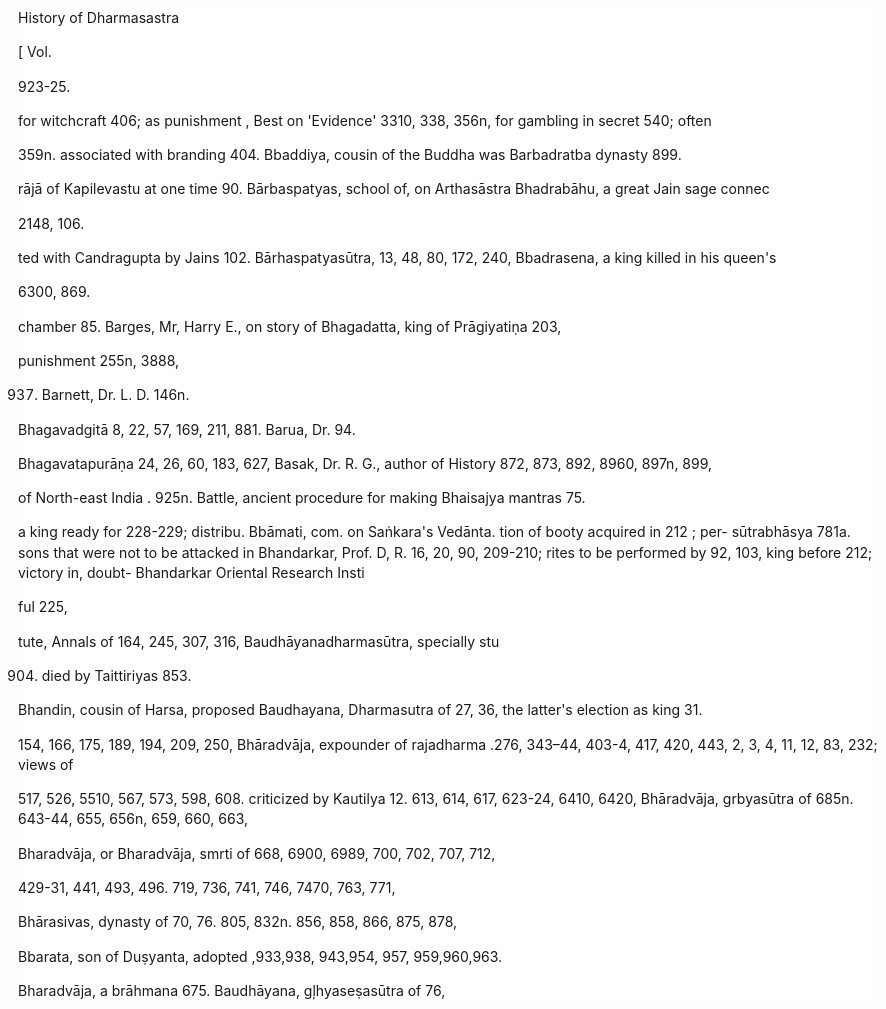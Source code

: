History of Dharmasastra 

[ Vol. 

923-25. 

for witchcraft 406; as punishment , Best on 'Evidence' 3310, 338, 356n, for gambling in secret 540; often 

359n. associated with branding 404. Bbaddiya, cousin of the Buddha was Barbadratba dynasty 899. 

rājā of Kapilevastu at one time 90. Bārbaspatyas, school of, on Arthasāstra Bhadrabāhu, a great Jain sage connec 

2148, 106. 

ted with Candragupta by Jains 102. Bārhaspatyasūtra, 13, 48, 80, 172, 240, Bbadrasena, a king killed in his queen's 

6300, 869. 

chamber 85. Barges, Mr, Harry E., on story of Bhagadatta, king of Prāgiyatiṇa 203, 

punishment 255n, 3888, 

937. Barnett, Dr. L. D. 146n. 

Bhagavadgitā 8, 22, 57, 169, 211, 881. Barua, Dr. 94. 

Bhagavatapurāṇa 24, 26, 60, 183, 627, Basak, Dr. R. G., author of History 872, 873, 892, 8960, 897n, 899, 

of North-east India . 925n. Battle, ancient procedure for making Bhaisajya mantras 75. 

a king ready for 228-229; distribu. Bbāmati, com. on Saṅkara's Vedānta. tion of booty acquired in 212 ; per- sūtrabhāsya 781a. sons that were not to be attacked in Bhandarkar, Prof. D, R. 16, 20, 90, 209-210; rites to be performed by 92, 103, king before 212; victory in, doubt- Bhandarkar Oriental Research Insti 

ful 225, 

tute, Annals of 164, 245, 307, 316, Baudhāyanadharmasūtra, specially stu 

904. died by Taittiriyas 853. 

Bhandin, cousin of Harsa, proposed Baudhayana, Dharmasutra of 27, 36, the latter's election as king 31. 

154, 166, 175, 189, 194, 209, 250, Bhāradvāja, expounder of rajadharma .276, 343–44, 403-4, 417, 420, 443, 2, 3, 4, 11, 12, 83, 232; views of 

517, 526, 5510, 567, 573, 598, 608. criticized by Kautilya 12. 613, 614, 617, 623-24, 6410, 6420, Bhāradvāja, grbyasūtra of 685n. 643-44, 655, 656n, 659, 660, 663, 

Bharadvāja, or Bharadvāja, smrti of 668, 6900, 6989, 700, 702, 707, 712, 

429-31, 441, 493, 496. 719, 736, 741, 746, 7470, 763, 771, 

Bhārasivas, dynasty of 70, 76. 805, 832n. 856, 858, 866, 875, 878, 

Bbarata, son of Duṣyanta, adopted ,933,938, 943,954, 957, 959,960,963. 

Bharadvāja, a brāhmana 675. Baudhāyana, gļhyaseṣasūtra of 76, 
